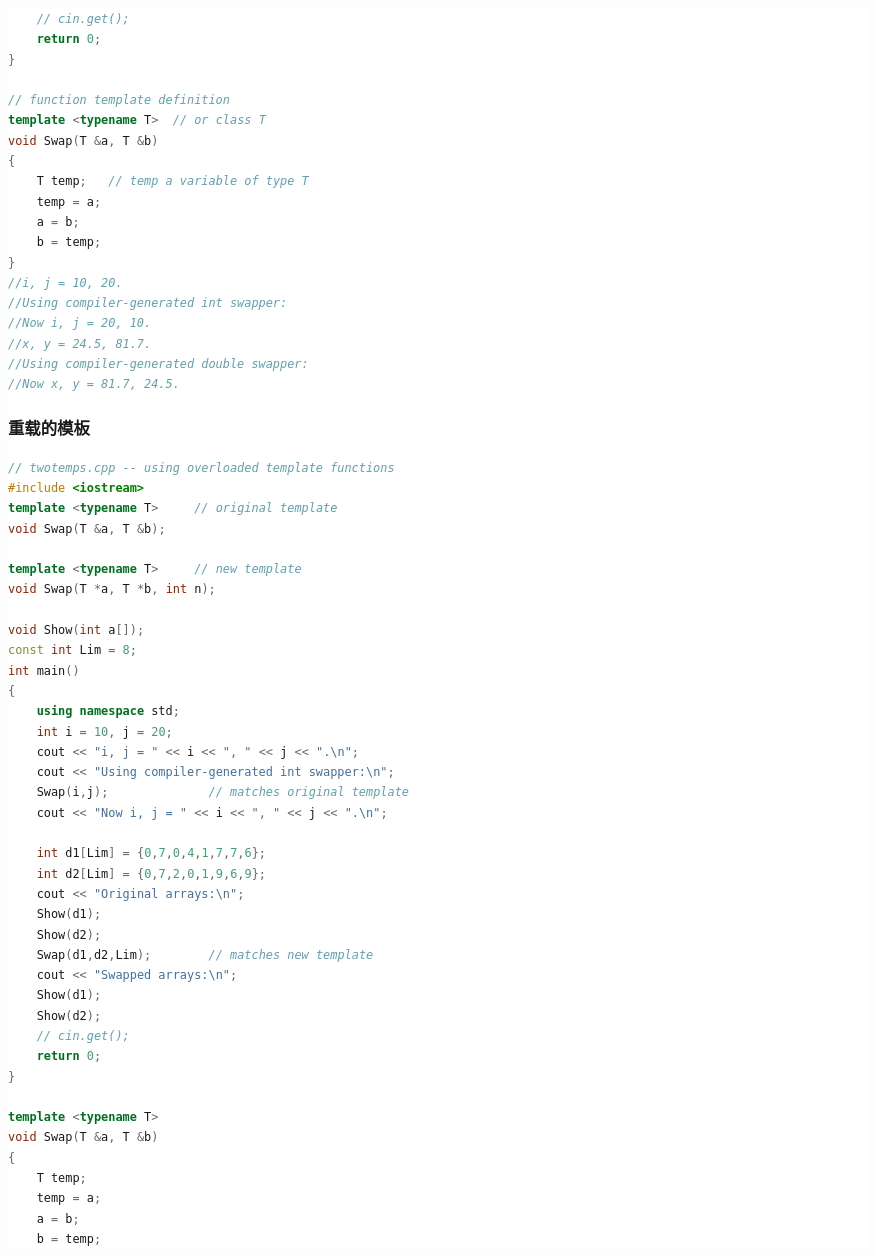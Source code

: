 ```cpp
    // cin.get();
    return 0;
}

// function template definition
template <typename T>  // or class T
void Swap(T &a, T &b)
{
    T temp;   // temp a variable of type T
    temp = a;
    a = b;
    b = temp;
}
//i, j = 10, 20.
//Using compiler-generated int swapper:
//Now i, j = 20, 10.
//x, y = 24.5, 81.7.
//Using compiler-generated double swapper:
//Now x, y = 81.7, 24.5.
```

### 重载的模板

```cpp
// twotemps.cpp -- using overloaded template functions
#include <iostream>
template <typename T>     // original template
void Swap(T &a, T &b);

template <typename T>     // new template
void Swap(T *a, T *b, int n);

void Show(int a[]);
const int Lim = 8;
int main()
{
    using namespace std;
    int i = 10, j = 20;
    cout << "i, j = " << i << ", " << j << ".\n";
    cout << "Using compiler-generated int swapper:\n";
    Swap(i,j);              // matches original template
    cout << "Now i, j = " << i << ", " << j << ".\n";

    int d1[Lim] = {0,7,0,4,1,7,7,6};
    int d2[Lim] = {0,7,2,0,1,9,6,9};
    cout << "Original arrays:\n";
    Show(d1);
    Show(d2);
    Swap(d1,d2,Lim);        // matches new template
    cout << "Swapped arrays:\n";
    Show(d1);
    Show(d2);
    // cin.get();
    return 0;
}

template <typename T>
void Swap(T &a, T &b)
{
    T temp;
    temp = a;
    a = b;
    b = temp;
```